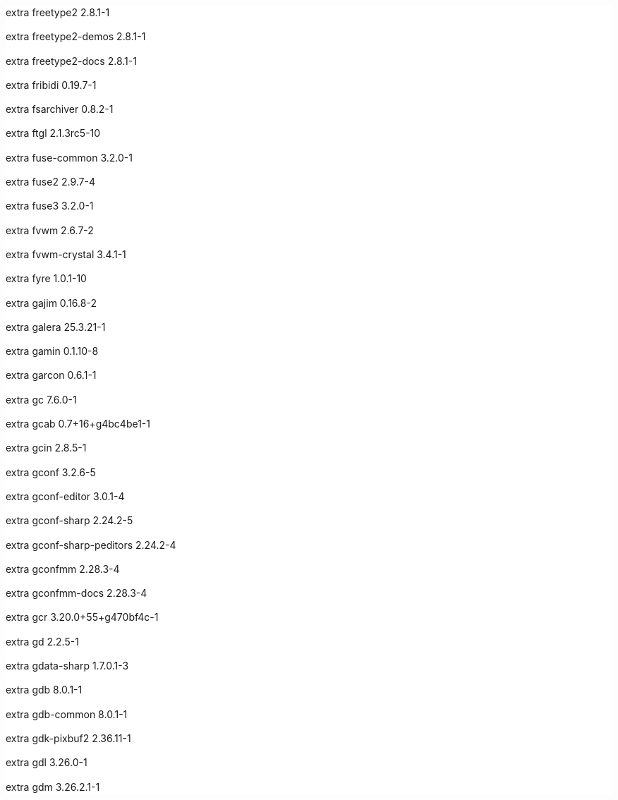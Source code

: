 extra freetype2 2.8.1-1

extra freetype2-demos 2.8.1-1

extra freetype2-docs 2.8.1-1

extra fribidi 0.19.7-1

extra fsarchiver 0.8.2-1

extra ftgl 2.1.3rc5-10

extra fuse-common 3.2.0-1

extra fuse2 2.9.7-4

extra fuse3 3.2.0-1

extra fvwm 2.6.7-2

extra fvwm-crystal 3.4.1-1

extra fyre 1.0.1-10

extra gajim 0.16.8-2

extra galera 25.3.21-1

extra gamin 0.1.10-8

extra garcon 0.6.1-1

extra gc 7.6.0-1

extra gcab 0.7+16+g4bc4be1-1

extra gcin 2.8.5-1

extra gconf 3.2.6-5

extra gconf-editor 3.0.1-4

extra gconf-sharp 2.24.2-5

extra gconf-sharp-peditors 2.24.2-4

extra gconfmm 2.28.3-4

extra gconfmm-docs 2.28.3-4

extra gcr 3.20.0+55+g470bf4c-1

extra gd 2.2.5-1

extra gdata-sharp 1.7.0.1-3

extra gdb 8.0.1-1

extra gdb-common 8.0.1-1

extra gdk-pixbuf2 2.36.11-1

extra gdl 3.26.0-1

extra gdm 3.26.2.1-1
